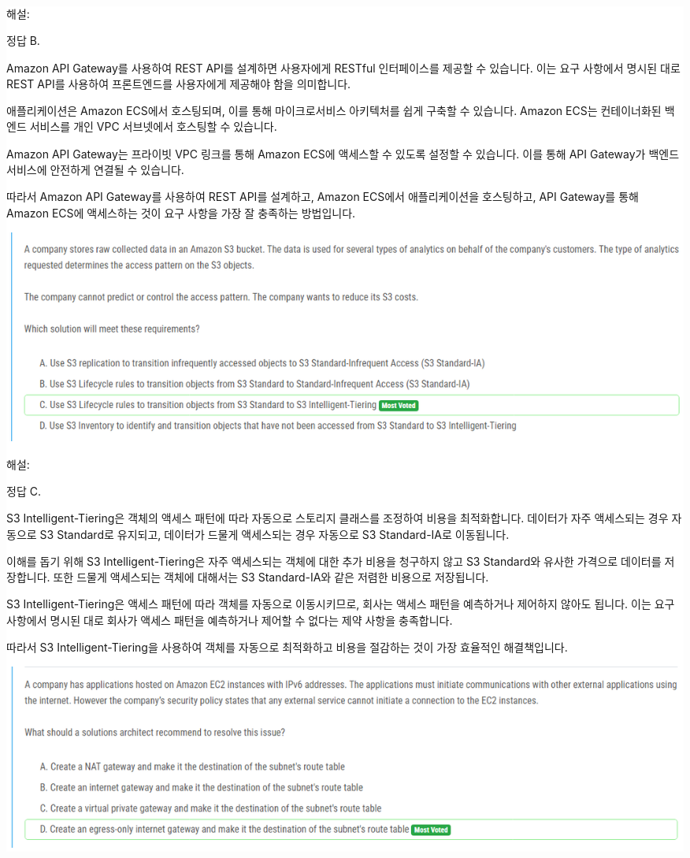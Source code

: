 해설:

정답 B.

Amazon API Gateway를 사용하여 REST API를 설계하면 사용자에게 RESTful 인터페이스를 제공할 수 있습니다. 이는 요구 사항에서 명시된 대로 REST API를 사용하여 프론트엔드를 사용자에게 제공해야 함을 의미합니다.

애플리케이션은 Amazon ECS에서 호스팅되며, 이를 통해 마이크로서비스 아키텍처를 쉽게 구축할 수 있습니다. Amazon ECS는 컨테이너화된 백엔드 서비스를 개인 VPC 서브넷에서 호스팅할 수 있습니다.

Amazon API Gateway는 프라이빗 VPC 링크를 통해 Amazon ECS에 액세스할 수 있도록 설정할 수 있습니다. 이를 통해 API Gateway가 백엔드 서비스에 안전하게 연결될 수 있습니다.

따라서 Amazon API Gateway를 사용하여 REST API를 설계하고, Amazon ECS에서 애플리케이션을 호스팅하고, API Gateway를 통해 Amazon ECS에 액세스하는 것이 요구 사항을 가장 잘 충족하는 방법입니다.

![img_8.png](images/33일차/img_8.png)

해설:

정답 C.

S3 Intelligent-Tiering은 객체의 액세스 패턴에 따라 자동으로 스토리지 클래스를 조정하여 비용을 최적화합니다. 데이터가 자주 액세스되는 경우 자동으로 S3 Standard로 유지되고, 데이터가 드물게 액세스되는 경우 자동으로 S3 Standard-IA로 이동됩니다.

이해를 돕기 위해 S3 Intelligent-Tiering은 자주 액세스되는 객체에 대한 추가 비용을 청구하지 않고 S3 Standard와 유사한 가격으로 데이터를 저장합니다. 또한 드물게 액세스되는 객체에 대해서는 S3 Standard-IA와 같은 저렴한 비용으로 저장됩니다.

S3 Intelligent-Tiering은 액세스 패턴에 따라 객체를 자동으로 이동시키므로, 회사는 액세스 패턴을 예측하거나 제어하지 않아도 됩니다. 이는 요구 사항에서 명시된 대로 회사가 액세스 패턴을 예측하거나 제어할 수 없다는 제약 사항을 충족합니다.

따라서 S3 Intelligent-Tiering을 사용하여 객체를 자동으로 최적화하고 비용을 절감하는 것이 가장 효율적인 해결책입니다.

![img_9.png](images/33일차/img_9.png)
